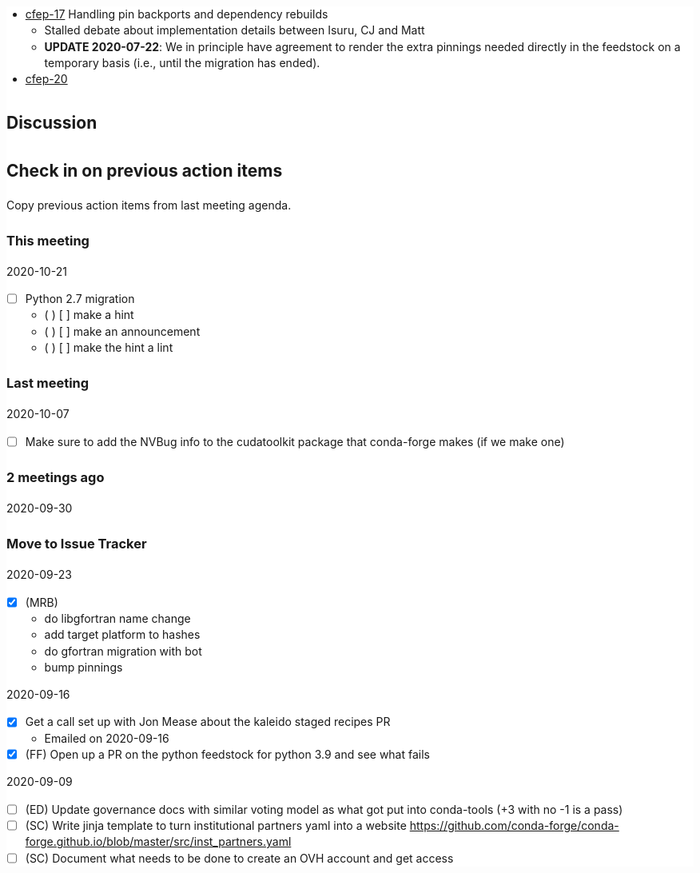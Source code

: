 * [cfep-17](https://github.com/conda-forge/cfep/pull/32) Handling pin backports and dependency rebuilds
  * Stalled debate about implementation details between Isuru, CJ and Matt
  * **UPDATE 2020-07-22**: We in principle have agreement to render the extra pinnings needed directly in the feedstock
    on a temporary basis (i.e., until the migration has ended).
* [cfep-20](https://github.com/conda-forge/cfep/pull/39)

## Discussion

## Check in on previous action items

Copy previous action items from last meeting agenda.

### This meeting

2020-10-21

* [ ] Python 2.7 migration
  * ( ) [ ] make a hint
  * ( ) [ ] make an announcement
  * ( ) [ ] make the hint a lint

### Last meeting

2020-10-07

* [ ] Make sure to add the NVBug info to the cudatoolkit package that conda-forge makes (if we make one)

### 2 meetings ago

2020-09-30

### Move to Issue Tracker

2020-09-23

* [x] (MRB)
  * do libgfortran name change
  * add target platform to hashes
  * do gfortran migration with bot
  * bump pinnings

2020-09-16

* [x] Get a call set up with Jon Mease about the kaleido staged recipes PR
  * Emailed on 2020-09-16
* [x] (FF) Open up a PR on the python feedstock for python 3.9 and see what fails

2020-09-09

* [ ] (ED) Update governance docs with similar voting model as what got put into conda-tools (+3 with no -1 is a pass)
* [ ] (SC) Write jinja template to turn institutional partners yaml into a website https://github.com/conda-forge/conda-forge.github.io/blob/master/src/inst_partners.yaml
* [ ] (SC) Document what needs to be done to create an OVH account and get access
